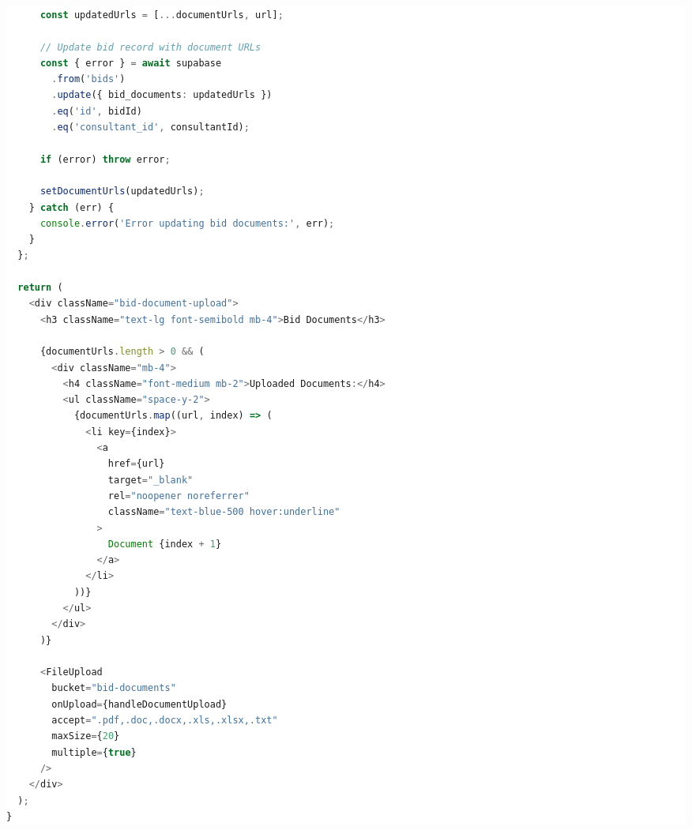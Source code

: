 ```typescript
      const updatedUrls = [...documentUrls, url];

      // Update bid record with document URLs
      const { error } = await supabase
        .from('bids')
        .update({ bid_documents: updatedUrls })
        .eq('id', bidId)
        .eq('consultant_id', consultantId);

      if (error) throw error;

      setDocumentUrls(updatedUrls);
    } catch (err) {
      console.error('Error updating bid documents:', err);
    }
  };

  return (
    <div className="bid-document-upload">
      <h3 className="text-lg font-semibold mb-4">Bid Documents</h3>
      
      {documentUrls.length > 0 && (
        <div className="mb-4">
          <h4 className="font-medium mb-2">Uploaded Documents:</h4>
          <ul className="space-y-2">
            {documentUrls.map((url, index) => (
              <li key={index}>
                <a 
                  href={url} 
                  target="_blank" 
                  rel="noopener noreferrer"
                  className="text-blue-500 hover:underline"
                >
                  Document {index + 1}
                </a>
              </li>
            ))}
          </ul>
        </div>
      )}

      <FileUpload
        bucket="bid-documents"
        onUpload={handleDocumentUpload}
        accept=".pdf,.doc,.docx,.xls,.xlsx,.txt"
        maxSize={20}
        multiple={true}
      />
    </div>
  );
}
```
